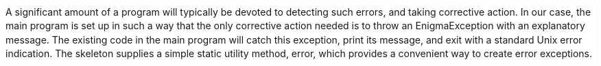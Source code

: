 A significant amount of a program will typically be devoted to detecting such errors, and taking corrective action. In our case, the main program is set up in such a way that the only corrective action needed is to throw an EnigmaException with an explanatory message. The existing code in the main program will catch this exception, print its message, and exit with a standard Unix error indication. The skeleton supplies a simple static utility method, error, which provides a convenient way to create error exceptions.
